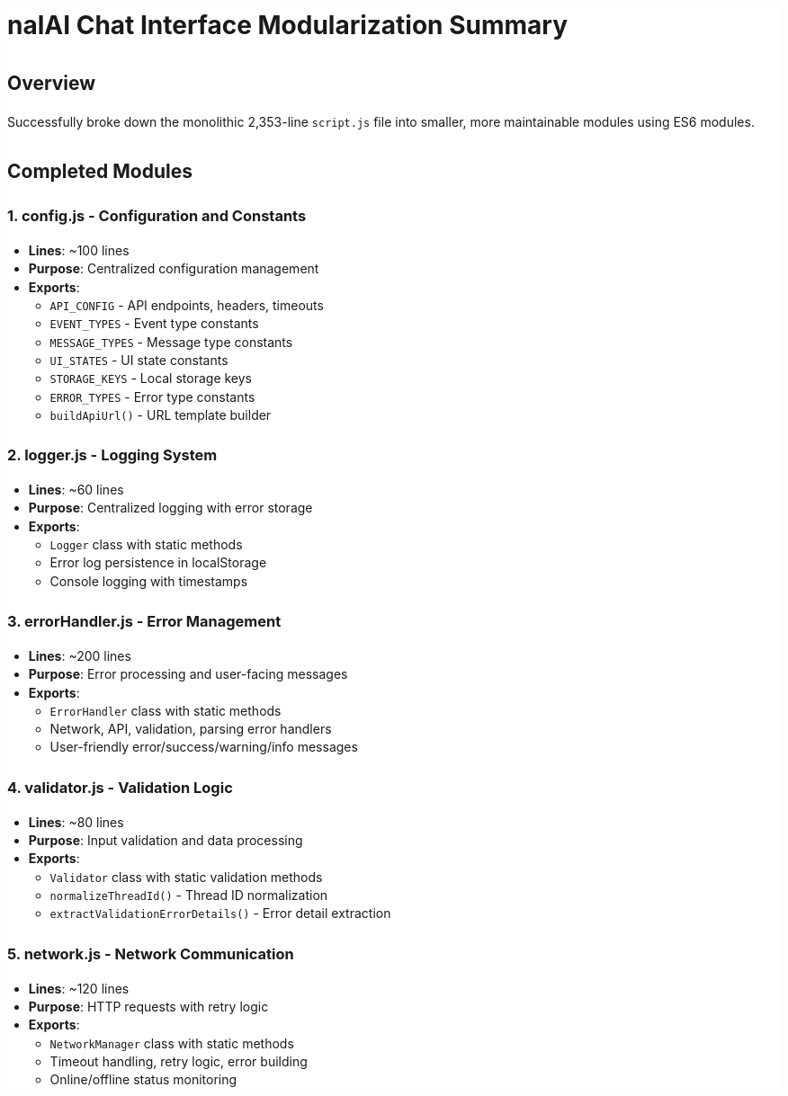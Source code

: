 # nalAI Chat Interface Modularization Summary

## Overview
Successfully broke down the monolithic 2,353-line `script.js` file into smaller, more maintainable modules using ES6 modules.

## Completed Modules

### 1. **config.js** - Configuration and Constants
- **Lines**: ~100 lines
- **Purpose**: Centralized configuration management
- **Exports**: 
  - `API_CONFIG` - API endpoints, headers, timeouts
  - `EVENT_TYPES` - Event type constants
  - `MESSAGE_TYPES` - Message type constants
  - `UI_STATES` - UI state constants
  - `STORAGE_KEYS` - Local storage keys
  - `ERROR_TYPES` - Error type constants
  - `buildApiUrl()` - URL template builder

### 2. **logger.js** - Logging System
- **Lines**: ~60 lines
- **Purpose**: Centralized logging with error storage
- **Exports**: 
  - `Logger` class with static methods
  - Error log persistence in localStorage
  - Console logging with timestamps

### 3. **errorHandler.js** - Error Management
- **Lines**: ~200 lines
- **Purpose**: Error processing and user-facing messages
- **Exports**: 
  - `ErrorHandler` class with static methods
  - Network, API, validation, parsing error handlers
  - User-friendly error/success/warning/info messages

### 4. **validator.js** - Validation Logic
- **Lines**: ~80 lines
- **Purpose**: Input validation and data processing
- **Exports**: 
  - `Validator` class with static validation methods
  - `normalizeThreadId()` - Thread ID normalization
  - `extractValidationErrorDetails()` - Error detail extraction

### 5. **network.js** - Network Communication
- **Lines**: ~120 lines
- **Purpose**: HTTP requests with retry logic
- **Exports**: 
  - `NetworkManager` class with static methods
  - Timeout handling, retry logic, error building
  - Online/offline status monitoring
